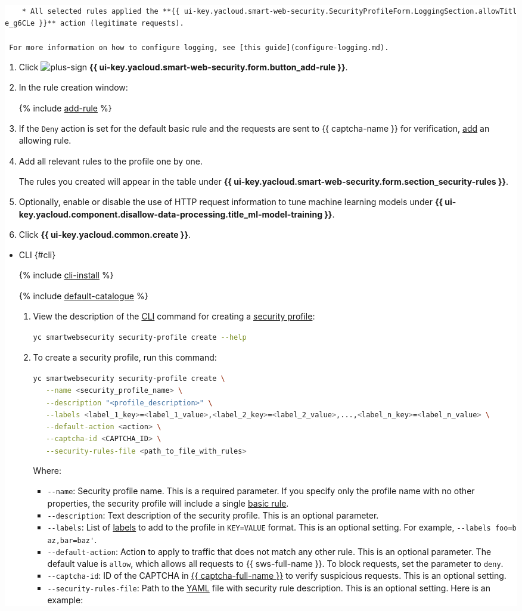         * All selected rules applied the **{{ ui-key.yacloud.smart-web-security.SecurityProfileForm.LoggingSection.allowTitle_g6CLe }}** action (legitimate requests).
  
     For more information on how to configure logging, see [this guide](configure-logging.md).

  1. Click ![plus-sign](../../_assets/console-icons/plus.svg) **{{ ui-key.yacloud.smart-web-security.form.button_add-rule }}**.
  1. In the rule creation window:

      {% include [add-rule](../../_includes/smartwebsecurity/add-rule.md) %}

  1. If the `Deny` action is set for the default basic rule and the requests are sent to {{ captcha-name }} for verification, [add](captcha-rule.md) an allowing rule.
  1. Add all relevant rules to the profile one by one.

      The rules you created will appear in the table under **{{ ui-key.yacloud.smart-web-security.form.section_security-rules }}**.
  1. Optionally, enable or disable the use of HTTP request information to tune machine learning models under **{{ ui-key.yacloud.component.disallow-data-processing.title_ml-model-training }}**.
  1. Click **{{ ui-key.yacloud.common.create }}**.

- CLI {#cli}

  {% include [cli-install](../../_includes/cli-install.md) %}

  {% include [default-catalogue](../../_includes/default-catalogue.md) %}

  1. View the description of the [CLI](../../cli/quickstart.md) command for creating a [security profile](../concepts/profiles.md):

     ```bash
     yc smartwebsecurity security-profile create --help
     ```

  1. To create a security profile, run this command:

     ```bash
     yc smartwebsecurity security-profile create \
        --name <security_profile_name> \
        --description "<profile_description>" \
        --labels <label_1_key>=<label_1_value>,<label_2_key>=<label_2_value>,...,<label_n_key>=<label_n_value> \
        --default-action <action> \
        --captcha-id <CAPTCHA_ID> \
        --security-rules-file <path_to_file_with_rules>
     ```

     Where:

     * `--name`: Security profile name. This is a required parameter. If you specify only the profile name with no other properties, the security profile will include a single [basic rule](../concepts/rules.md#base-rules).
     * `--description`: Text description of the security profile. This is an optional parameter.
     * `--labels`: List of [labels](../../resource-manager/concepts/labels.md) to add to the profile in `KEY=VALUE` format. This is an optional setting. For example, `--labels foo=baz,bar=baz'`.
     * `--default-action`: Action to apply to traffic that does not match any other rule. This is an optional parameter. The default value is `allow`, which allows all requests to {{ sws-full-name }}. To block requests, set the parameter to `deny`.
     * `--captcha-id`: ID of the CAPTCHA in [{{ captcha-full-name }}](../../smartcaptcha/) to verify suspicious requests. This is an optional setting.
      * `--security-rules-file`: Path to the [YAML](https://en.wikipedia.org/wiki/YAML) file with security rule description. This is an optional setting. Here is an example:
